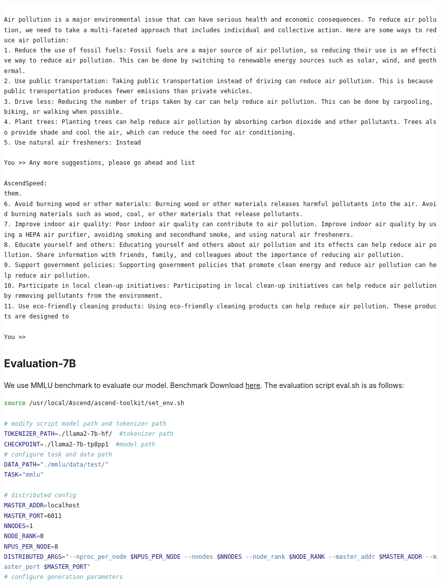 ```

Air pollution is a major environmental issue that can have serious health and economic consequences. To reduce air pollution, we need to take a multi-faceted approach that includes individual and collective action. Here are some ways to reduce air pollution:
1. Reduce the use of fossil fuels: Fossil fuels are a major source of air pollution, so reducing their use is an effective way to reduce air pollution. This can be done by switching to renewable energy sources such as solar, wind, and geothermal.
2. Use public transportation: Taking public transportation instead of driving can reduce air pollution. This is because public transportation produces fewer emissions than private vehicles.
3. Drive less: Reducing the number of trips taken by car can help reduce air pollution. This can be done by carpooling, biking, or walking when possible.
4. Plant trees: Planting trees can help reduce air pollution by absorbing carbon dioxide and other pollutants. Trees also provide shade and cool the air, which can reduce the need for air conditioning.
5. Use natural air fresheners: Instead

You >> Any more suggestions, please go ahead and list

AscendSpeed:
them.
6. Avoid burning wood or other materials: Burning wood or other materials releases harmful pollutants into the air. Avoid burning materials such as wood, coal, or other materials that release pollutants.
7. Improve indoor air quality: Poor indoor air quality can contribute to air pollution. Improve indoor air quality by using a HEPA air purifier, avoiding smoking and secondhand smoke, and using natural air fresheners.
8. Educate yourself and others: Educating yourself and others about air pollution and its effects can help reduce air pollution. Share information with friends, family, and colleagues about the importance of reducing air pollution.
9. Support government policies: Supporting government policies that promote clean energy and reduce air pollution can help reduce air pollution.
10. Participate in local clean-up initiatives: Participating in local clean-up initiatives can help reduce air pollution by removing pollutants from the environment.
11. Use eco-friendly cleaning products: Using eco-friendly cleaning products can help reduce air pollution. These products are designed to

You >>

```

## Evaluation-7B
We use MMLU benchmark to evaluate our model. Benchmark Download [here](https://huggingface.co/datasets/cais/mmlu). The evaluation script eval.sh is as follows:

```bash
source /usr/local/Ascend/ascend-toolkit/set_env.sh 

# modify script model path and tokenizer path
TOKENIZER_PATH=./llama2-7b-hf/  #tokenizer path
CHECKPOINT=./llama2-7b-tp8pp1  #model path
# configure task and data path
DATA_PATH="./mmlu/data/test/"
TASK="mmlu"

# distributed config
MASTER_ADDR=localhost
MASTER_PORT=6011
NNODES=1
NODE_RANK=0
NPUS_PER_NODE=8
DISTRIBUTED_ARGS="--nproc_per_node $NPUS_PER_NODE --nnodes $NNODES --node_rank $NODE_RANK --master_addr $MASTER_ADDR --master_port $MASTER_PORT"
# configure generation parameters 
```